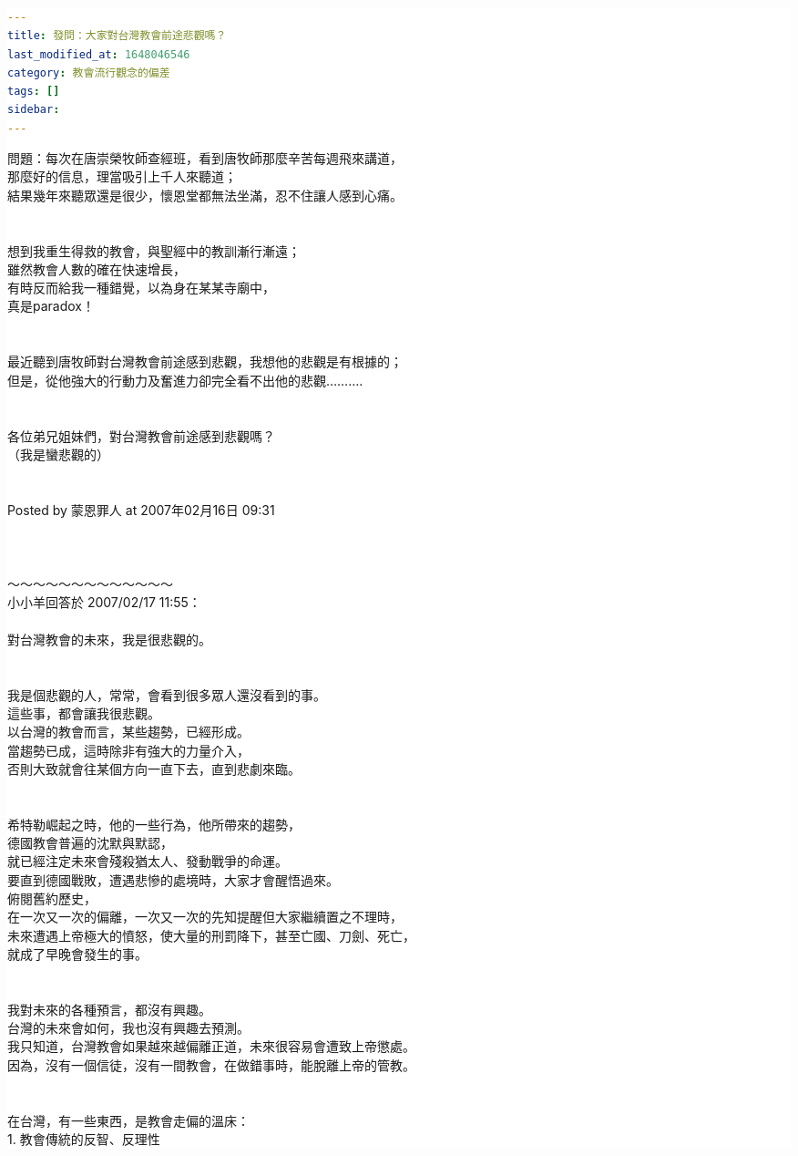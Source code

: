 ```yaml
---
title: 發問：大家對台灣教會前途悲觀嗎？
last_modified_at: 1648046546
category: 教會流行觀念的偏差
tags: []
sidebar: 
---
```


<div>問題：每次在唐崇榮牧師查經班，看到唐牧師那麼辛苦每週飛來講道，</div>
<div>那麼好的信息，理當吸引上千人來聽道；</div>
<div>結果幾年來聽眾還是很少，懷恩堂都無法坐滿，忍不住讓人感到心痛。</div>
<div> </div>
<div> </div>
<div>想到我重生得救的教會，與聖經中的教訓漸行漸遠；</div>
<div>雖然教會人數的確在快速增長，</div>
<div>有時反而給我一種錯覺，以為身在某某寺廟中，</div>
<div>真是paradox！</div>
<div> </div>
<div> </div>
<div>最近聽到唐牧師對台灣教會前途感到悲觀，我想他的悲觀是有根據的；</div>
<div>但是，從他強大的行動力及奮進力卻完全看不出他的悲觀……….</div>
<div> </div>
<div> </div>
<div>各位弟兄姐妹們，對台灣教會前途感到悲觀嗎？</div>
<div>（我是蠻悲觀的）</div>
<div> </div>
<div> </div>
<div>Posted by 蒙恩罪人 at 2007年02月16日 09:31</div>
<div> </div>
<div> </div>
<div> </div>
<div>～～～～～～～～～～～～～</div>
<div>小小羊回答於 2007/02/17 11:55：</div>
<div> </div>
<div>對台灣教會的未來，我是很悲觀的。</div>
<div> </div>
<div> </div>
<div>我是個悲觀的人，常常，會看到很多眾人還沒看到的事。</div>
<div>這些事，都會讓我很悲觀。</div>
<div>以台灣的教會而言，某些趨勢，已經形成。</div>
<div>當趨勢已成，這時除非有強大的力量介入，</div>
<div>否則大致就會往某個方向一直下去，直到悲劇來臨。</div>
<div> </div>
<div> </div>
<div>希特勒崛起之時，他的一些行為，他所帶來的趨勢，</div>
<div>德國教會普遍的沈默與默認，</div>
<div>就已經注定未來會殘殺猶太人、發動戰爭的命運。</div>
<div>要直到德國戰敗，遭遇悲慘的處境時，大家才會醒悟過來。</div>
<div>俯閱舊約歷史，</div>
<div>在一次又一次的偏離，一次又一次的先知提醒但大家繼續置之不理時，</div>
<div>未來遭遇上帝極大的憤怒，使大量的刑罰降下，甚至亡國、刀劍、死亡，</div>
<div>就成了早晚會發生的事。</div>
<div> </div>
<div> </div>
<div>我對未來的各種預言，都沒有興趣。</div>
<div>台灣的未來會如何，我也沒有興趣去預測。</div>
<div>我只知道，台灣教會如果越來越偏離正道，未來很容易會遭致上帝懲處。</div>
<div>因為，沒有一個信徒，沒有一間教會，在做錯事時，能脫離上帝的管教。</div>
<div> </div>
<div> </div>
<div>在台灣，有一些東西，是教會走偏的溫床：</div>
<div>1.<span style="white-space:pre"> </span>教會傳統的反智、反理性</div>